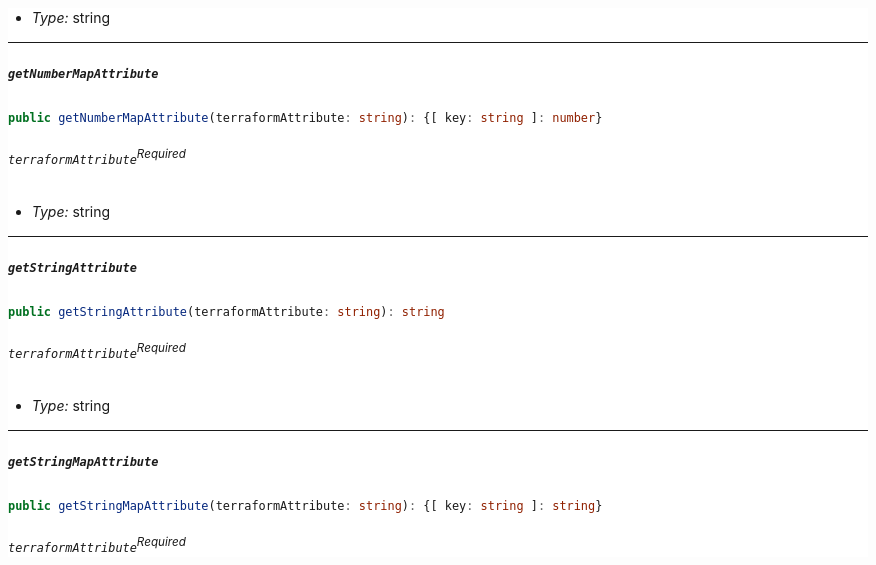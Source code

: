 - *Type:* string

---

##### `getNumberMapAttribute` <a name="getNumberMapAttribute" id="rhizo-co-terraform-provider-oci.dataOciWaaWebAppAccelerationPolicy.DataOciWaaWebAppAccelerationPolicyResponseCompressionPolicyGzipCompressionOutputReference.getNumberMapAttribute"></a>

```typescript
public getNumberMapAttribute(terraformAttribute: string): {[ key: string ]: number}
```

###### `terraformAttribute`<sup>Required</sup> <a name="terraformAttribute" id="rhizo-co-terraform-provider-oci.dataOciWaaWebAppAccelerationPolicy.DataOciWaaWebAppAccelerationPolicyResponseCompressionPolicyGzipCompressionOutputReference.getNumberMapAttribute.parameter.terraformAttribute"></a>

- *Type:* string

---

##### `getStringAttribute` <a name="getStringAttribute" id="rhizo-co-terraform-provider-oci.dataOciWaaWebAppAccelerationPolicy.DataOciWaaWebAppAccelerationPolicyResponseCompressionPolicyGzipCompressionOutputReference.getStringAttribute"></a>

```typescript
public getStringAttribute(terraformAttribute: string): string
```

###### `terraformAttribute`<sup>Required</sup> <a name="terraformAttribute" id="rhizo-co-terraform-provider-oci.dataOciWaaWebAppAccelerationPolicy.DataOciWaaWebAppAccelerationPolicyResponseCompressionPolicyGzipCompressionOutputReference.getStringAttribute.parameter.terraformAttribute"></a>

- *Type:* string

---

##### `getStringMapAttribute` <a name="getStringMapAttribute" id="rhizo-co-terraform-provider-oci.dataOciWaaWebAppAccelerationPolicy.DataOciWaaWebAppAccelerationPolicyResponseCompressionPolicyGzipCompressionOutputReference.getStringMapAttribute"></a>

```typescript
public getStringMapAttribute(terraformAttribute: string): {[ key: string ]: string}
```

###### `terraformAttribute`<sup>Required</sup> <a name="terraformAttribute" id="rhizo-co-terraform-provider-oci.dataOciWaaWebAppAccelerationPolicy.DataOciWaaWebAppAccelerationPolicyResponseCompressionPolicyGzipCompressionOutputReference.getStringMapAttribute.parameter.terraformAttribute"></a>

